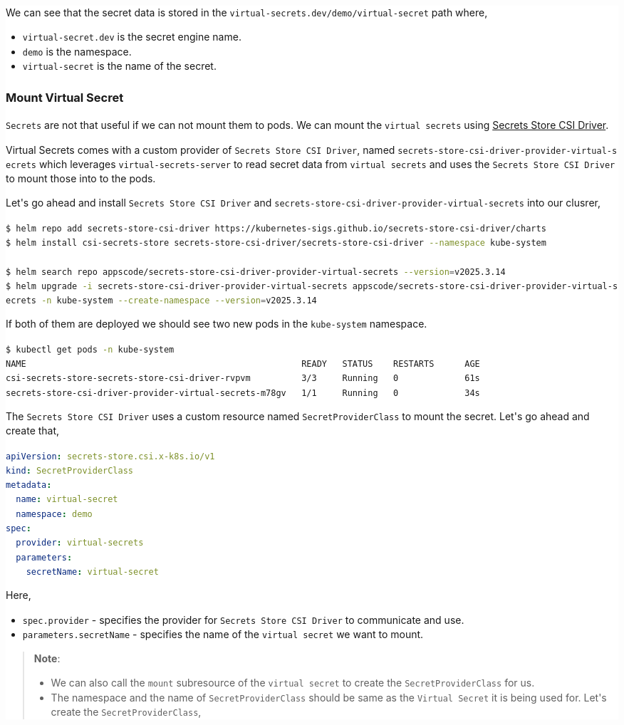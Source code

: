 We can see that the secret data is stored in the `virtual-secrets.dev/demo/virtual-secret` path where,
- `virtual-secret.dev` is the secret engine name.
- `demo` is the namespace.
- `virtual-secret` is the name of the secret.

### Mount Virtual Secret

`Secrets` are not that useful if we can not mount them to pods. We can mount the `virtual secrets` using [Secrets Store CSI Driver](https://secrets-store-csi-driver.sigs.k8s.io/).

Virtual Secrets comes with a custom provider of `Secrets Store CSI Driver`, named `secrets-store-csi-driver-provider-virtual-secrets` which leverages `virtual-secrets-server` to read secret data from `virtual secrets` and uses the `Secrets Store CSI Driver` to mount those into to the pods.

Let's go ahead and install `Secrets Store CSI Driver` and `secrets-store-csi-driver-provider-virtual-secrets` into our clusrer,

```bash
$ helm repo add secrets-store-csi-driver https://kubernetes-sigs.github.io/secrets-store-csi-driver/charts
$ helm install csi-secrets-store secrets-store-csi-driver/secrets-store-csi-driver --namespace kube-system

$ helm search repo appscode/secrets-store-csi-driver-provider-virtual-secrets --version=v2025.3.14
$ helm upgrade -i secrets-store-csi-driver-provider-virtual-secrets appscode/secrets-store-csi-driver-provider-virtual-secrets -n kube-system --create-namespace --version=v2025.3.14
```

If both of them are deployed we should see two new pods in the `kube-system` namespace.
```bash
$ kubectl get pods -n kube-system
NAME                                                      READY   STATUS    RESTARTS      AGE
csi-secrets-store-secrets-store-csi-driver-rvpvm          3/3     Running   0             61s
secrets-store-csi-driver-provider-virtual-secrets-m78gv   1/1     Running   0             34s
```

The `Secrets Store CSI Driver` uses a custom resource named `SecretProviderClass` to mount the secret. Let's go ahead and create that,
```yaml
apiVersion: secrets-store.csi.x-k8s.io/v1
kind: SecretProviderClass
metadata:
  name: virtual-secret
  namespace: demo
spec:
  provider: virtual-secrets
  parameters:
    secretName: virtual-secret
```
Here,
- `spec.provider` - specifies the provider for `Secrets Store CSI Driver` to communicate and use.
- `parameters.secretName` - specifies the name of the `virtual secret` we want to mount. 

> **Note**: 
>   - We can also call the `mount` subresource of the `virtual secret` to create the `SecretProviderClass` for us.
>   - The namespace and the name of `SecretProviderClass` should be same as the `Virtual Secret` it is being used for.
Let's create the `SecretProviderClass`,
